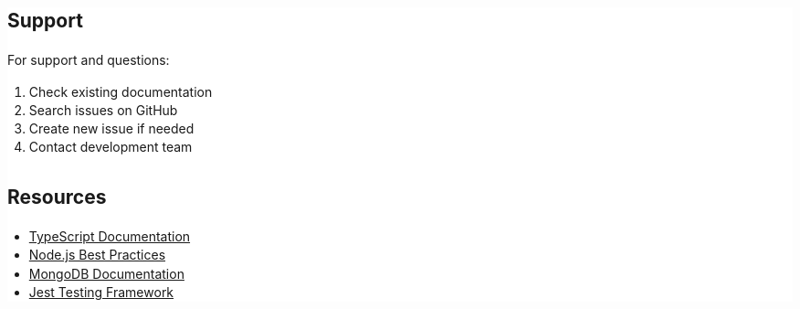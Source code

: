 ## Support

For support and questions:
1. Check existing documentation
2. Search issues on GitHub
3. Create new issue if needed
4. Contact development team

## Resources

- [TypeScript Documentation](https://www.typescriptlang.org/docs/)
- [Node.js Best Practices](https://github.com/goldbergyoni/nodebestpractices)
- [MongoDB Documentation](https://docs.mongodb.com/)
- [Jest Testing Framework](https://jestjs.io/docs/getting-started)
